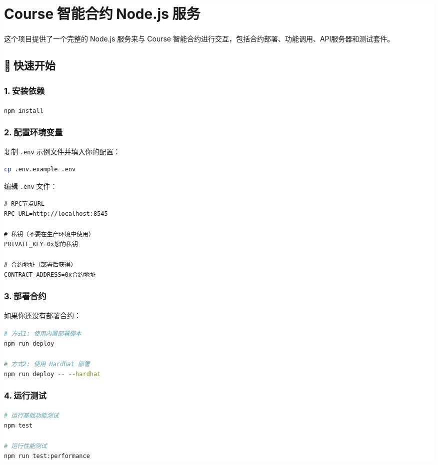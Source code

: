 # Course 智能合约 Node.js 服务

这个项目提供了一个完整的 Node.js 服务来与 Course 智能合约进行交互，包括合约部署、功能调用、API服务器和测试套件。

## 🚀 快速开始

### 1. 安装依赖

```bash
npm install
```

### 2. 配置环境变量

复制 `.env` 示例文件并填入你的配置：

```bash
cp .env.example .env
```

编辑 `.env` 文件：

```env
# RPC节点URL
RPC_URL=http://localhost:8545

# 私钥（不要在生产环境中使用）
PRIVATE_KEY=0x您的私钥

# 合约地址（部署后获得）
CONTRACT_ADDRESS=0x合约地址
```

### 3. 部署合约

如果你还没有部署合约：

```bash
# 方式1: 使用内置部署脚本
npm run deploy

# 方式2: 使用 Hardhat 部署
npm run deploy -- --hardhat
```

### 4. 运行测试

```bash
# 运行基础功能测试
npm test

# 运行性能测试
npm run test:performance
```
